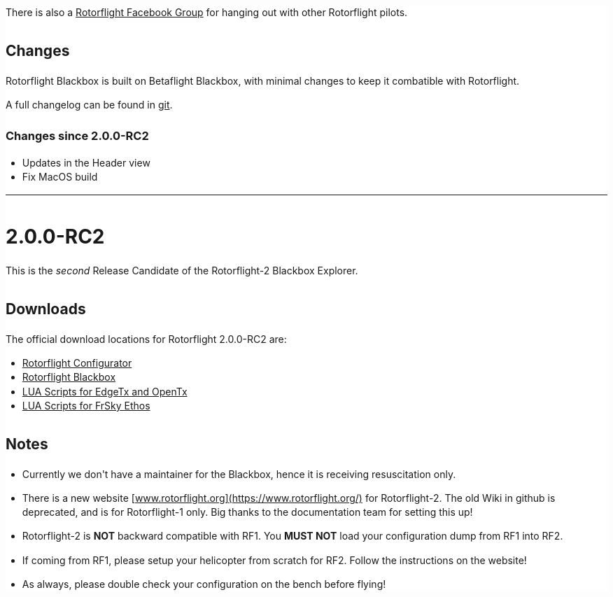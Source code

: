 There is also a [Rotorflight Facebook Group](https://www.facebook.com/groups/876445460825093) for hanging out with other Rotorflight pilots.


## Changes

Rotorflight Blackbox is built on Betaflight Blackbox, with minimal changes to keep it combatible with Rotorflight.

A full changelog can be found in [git](https://github.com/rotorflight/rotorflight-blackbox/commits/RF-2.0.x/).

### Changes since 2.0.0-RC2

- Updates in the Header view
- Fix MacOS build


***

# 2.0.0-RC2

This is the _second_ Release Candidate of the Rotorflight-2 Blackbox Explorer.

## Downloads

The official download locations for Rotorflight 2.0.0-RC2 are:

- [Rotorflight Configurator](https://github.com/rotorflight/rotorflight-configurator/releases/tag/release/2.0.0-RC2)
- [Rotorflight Blackbox](https://github.com/rotorflight/rotorflight-blackbox/releases/tag/release/2.0.0-RC2)
- [LUA Scripts for EdgeTx and OpenTx](https://github.com/rotorflight/rotorflight-lua-scripts/releases/tag/release/2.0.0-RC2)
- [LUA Scripts for FrSky Ethos](https://github.com/rotorflight/rotorflight-lua-ethos/releases/tag/release/2.0.0-RC2)


## Notes

* Currently we don't have a maintainer for the Blackbox, hence it is receiving resuscitation only.

* There is a new website [www.rotorflight.org](https://www.rotorflight.org/) for Rotorflight-2. The old Wiki in github is deprecated, and is for Rotorflight-1 only. Big thanks to the documentation team for setting this up!

* Rotorflight-2 is **NOT** backward compatible with RF1. You **MUST NOT** load your configuration dump from RF1 into RF2.

* If coming from RF1, please setup your helicopter from scratch for RF2. Follow the instructions on the website!

* As always, please double check your configuration on the bench before flying!

